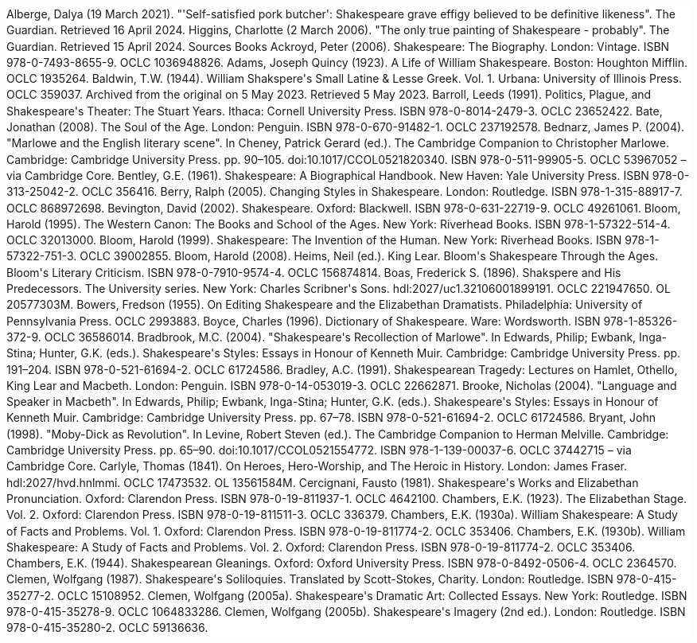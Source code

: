  Alberge, Dalya (19 March 2021). "'Self-satisfied pork butcher': Shakespeare grave effigy believed to be definitive likeness". The Guardian. Retrieved 16 April 2024.
 Higgins, Charlotte (2 March 2006). "The only true painting of Shakespeare - probably". The Guardian. Retrieved 15 April 2024.
Sources
Books
Ackroyd, Peter (2006). Shakespeare: The Biography. London: Vintage. ISBN 978-0-7493-8655-9. OCLC 1036948826.
Adams, Joseph Quincy (1923). A Life of William Shakespeare. Boston: Houghton Mifflin. OCLC 1935264.
Baldwin, T.W. (1944). William Shakspere's Small Latine & Lesse Greek. Vol. 1. Urbana: University of Illinois Press. OCLC 359037. Archived from the original on 5 May 2023. Retrieved 5 May 2023.
Barroll, Leeds (1991). Politics, Plague, and Shakespeare's Theater: The Stuart Years. Ithaca: Cornell University Press. ISBN 978-0-8014-2479-3. OCLC 23652422.
Bate, Jonathan (2008). The Soul of the Age. London: Penguin. ISBN 978-0-670-91482-1. OCLC 237192578.
Bednarz, James P. (2004). "Marlowe and the English literary scene". In Cheney, Patrick Gerard (ed.). The Cambridge Companion to Christopher Marlowe. Cambridge: Cambridge University Press. pp. 90–105. doi:10.1017/CCOL0521820340. ISBN 978-0-511-99905-5. OCLC 53967052 – via Cambridge Core.
Bentley, G.E. (1961). Shakespeare: A Biographical Handbook. New Haven: Yale University Press. ISBN 978-0-313-25042-2. OCLC 356416.
Berry, Ralph (2005). Changing Styles in Shakespeare. London: Routledge. ISBN 978-1-315-88917-7. OCLC 868972698.
Bevington, David (2002). Shakespeare. Oxford: Blackwell. ISBN 978-0-631-22719-9. OCLC 49261061.
Bloom, Harold (1995). The Western Canon: The Books and School of the Ages. New York: Riverhead Books. ISBN 978-1-57322-514-4. OCLC 32013000.
Bloom, Harold (1999). Shakespeare: The Invention of the Human. New York: Riverhead Books. ISBN 978-1-57322-751-3. OCLC 39002855.
Bloom, Harold (2008). Heims, Neil (ed.). King Lear. Bloom's Shakespeare Through the Ages. Bloom's Literary Criticism. ISBN 978-0-7910-9574-4. OCLC 156874814.
Boas, Frederick S. (1896). Shakspere and His Predecessors. The University series. New York: Charles Scribner's Sons. hdl:2027/uc1.32106001899191. OCLC 221947650. OL 20577303M.
Bowers, Fredson (1955). On Editing Shakespeare and the Elizabethan Dramatists. Philadelphia: University of Pennsylvania Press. OCLC 2993883.
Boyce, Charles (1996). Dictionary of Shakespeare. Ware: Wordsworth. ISBN 978-1-85326-372-9. OCLC 36586014.
Bradbrook, M.C. (2004). "Shakespeare's Recollection of Marlowe". In Edwards, Philip; Ewbank, Inga-Stina; Hunter, G.K. (eds.). Shakespeare's Styles: Essays in Honour of Kenneth Muir. Cambridge: Cambridge University Press. pp. 191–204. ISBN 978-0-521-61694-2. OCLC 61724586.
Bradley, A.C. (1991). Shakespearean Tragedy: Lectures on Hamlet, Othello, King Lear and Macbeth. London: Penguin. ISBN 978-0-14-053019-3. OCLC 22662871.
Brooke, Nicholas (2004). "Language and Speaker in Macbeth". In Edwards, Philip; Ewbank, Inga-Stina; Hunter, G.K. (eds.). Shakespeare's Styles: Essays in Honour of Kenneth Muir. Cambridge: Cambridge University Press. pp. 67–78. ISBN 978-0-521-61694-2. OCLC 61724586.
Bryant, John (1998). "Moby-Dick as Revolution". In Levine, Robert Steven (ed.). The Cambridge Companion to Herman Melville. Cambridge: Cambridge University Press. pp. 65–90. doi:10.1017/CCOL0521554772. ISBN 978-1-139-00037-6. OCLC 37442715 – via Cambridge Core.
Carlyle, Thomas (1841). On Heroes, Hero-Worship, and The Heroic in History. London: James Fraser. hdl:2027/hvd.hnlmmi. OCLC 17473532. OL 13561584M.
Cercignani, Fausto (1981). Shakespeare's Works and Elizabethan Pronunciation. Oxford: Clarendon Press. ISBN 978-0-19-811937-1. OCLC 4642100.
Chambers, E.K. (1923). The Elizabethan Stage. Vol. 2. Oxford: Clarendon Press. ISBN 978-0-19-811511-3. OCLC 336379.
Chambers, E.K. (1930a). William Shakespeare: A Study of Facts and Problems. Vol. 1. Oxford: Clarendon Press. ISBN 978-0-19-811774-2. OCLC 353406.
Chambers, E.K. (1930b). William Shakespeare: A Study of Facts and Problems. Vol. 2. Oxford: Clarendon Press. ISBN 978-0-19-811774-2. OCLC 353406.
Chambers, E.K. (1944). Shakespearean Gleanings. Oxford: Oxford University Press. ISBN 978-0-8492-0506-4. OCLC 2364570.
Clemen, Wolfgang (1987). Shakespeare's Soliloquies. Translated by Scott-Stokes, Charity. London: Routledge. ISBN 978-0-415-35277-2. OCLC 15108952.
Clemen, Wolfgang (2005a). Shakespeare's Dramatic Art: Collected Essays. New York: Routledge. ISBN 978-0-415-35278-9. OCLC 1064833286.
Clemen, Wolfgang (2005b). Shakespeare's Imagery (2nd ed.). London: Routledge. ISBN 978-0-415-35280-2. OCLC 59136636.